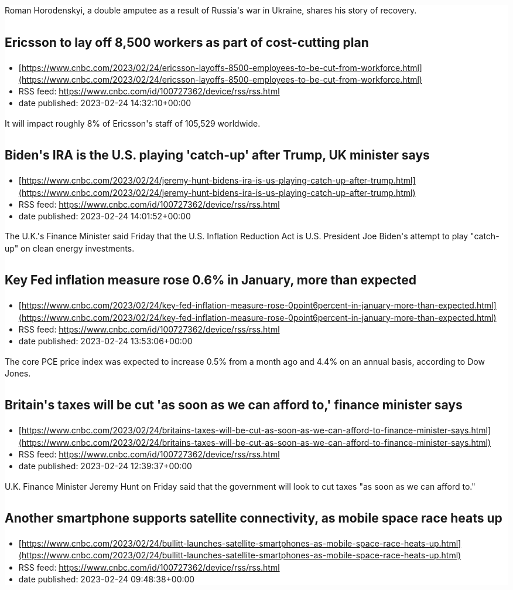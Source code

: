 Roman Horodenskyi, a double amputee as a result of Russia's war in Ukraine, shares his story of recovery.

## Ericsson to lay off 8,500 workers as part of cost-cutting plan
 - [https://www.cnbc.com/2023/02/24/ericsson-layoffs-8500-employees-to-be-cut-from-workforce.html](https://www.cnbc.com/2023/02/24/ericsson-layoffs-8500-employees-to-be-cut-from-workforce.html)
 - RSS feed: https://www.cnbc.com/id/100727362/device/rss/rss.html
 - date published: 2023-02-24 14:32:10+00:00

It will impact roughly 8% of Ericsson's staff of 105,529 worldwide.

## Biden's IRA is the U.S. playing 'catch-up' after Trump, UK minister says
 - [https://www.cnbc.com/2023/02/24/jeremy-hunt-bidens-ira-is-us-playing-catch-up-after-trump.html](https://www.cnbc.com/2023/02/24/jeremy-hunt-bidens-ira-is-us-playing-catch-up-after-trump.html)
 - RSS feed: https://www.cnbc.com/id/100727362/device/rss/rss.html
 - date published: 2023-02-24 14:01:52+00:00

The U.K.'s Finance Minister said Friday that the U.S. Inflation Reduction Act is U.S. President Joe Biden's attempt to play "catch-up" on clean energy investments.

## Key Fed inflation measure rose 0.6% in January, more than expected
 - [https://www.cnbc.com/2023/02/24/key-fed-inflation-measure-rose-0point6percent-in-january-more-than-expected.html](https://www.cnbc.com/2023/02/24/key-fed-inflation-measure-rose-0point6percent-in-january-more-than-expected.html)
 - RSS feed: https://www.cnbc.com/id/100727362/device/rss/rss.html
 - date published: 2023-02-24 13:53:06+00:00

The core PCE price index was expected to increase 0.5% from a month ago and 4.4% on an annual basis, according to Dow Jones.

## Britain's taxes will be cut 'as soon as we can afford to,' finance minister says
 - [https://www.cnbc.com/2023/02/24/britains-taxes-will-be-cut-as-soon-as-we-can-afford-to-finance-minister-says.html](https://www.cnbc.com/2023/02/24/britains-taxes-will-be-cut-as-soon-as-we-can-afford-to-finance-minister-says.html)
 - RSS feed: https://www.cnbc.com/id/100727362/device/rss/rss.html
 - date published: 2023-02-24 12:39:37+00:00

U.K. Finance Minister Jeremy Hunt on Friday said that the government will look to cut taxes "as soon as we can afford to."

## Another smartphone supports satellite connectivity, as mobile space race heats up
 - [https://www.cnbc.com/2023/02/24/bullitt-launches-satellite-smartphones-as-mobile-space-race-heats-up.html](https://www.cnbc.com/2023/02/24/bullitt-launches-satellite-smartphones-as-mobile-space-race-heats-up.html)
 - RSS feed: https://www.cnbc.com/id/100727362/device/rss/rss.html
 - date published: 2023-02-24 09:48:38+00:00

